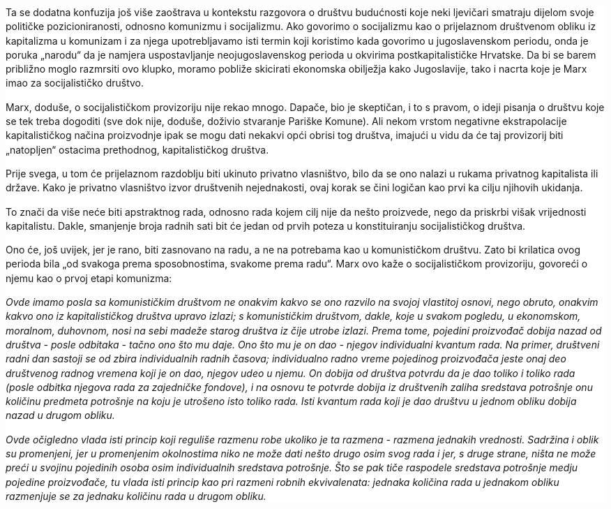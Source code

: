 


Ta se dodatna konfuzija još više zaoštrava u kontekstu razgovora o društvu budućnosti koje neki ljevičari smatraju dijelom svoje političke pozicioniranosti, odnosno komunizmu i socijalizmu. Ako govorimo o socijalizmu kao o prijelaznom društvenom obliku iz kapitalizma u komunizam i za njega upotrebljavamo isti termin koji koristimo kada govorimo u jugoslavenskom periodu, onda je poruka „narodu“ da je namjera uspostavljanje neojugoslavenskog perioda u okvirima postkapitalističke Hrvatske. Da bi se barem približno moglo razmrsiti ovo klupko, moramo pobliže skicirati ekonomska obilježja kako Jugoslavije, tako i nacrta koje je Marx imao za socijalističko društvo.




Marx, doduše, o socijalističkom provizoriju nije rekao mnogo. Dapače, bio je skeptičan, i to s pravom, o ideji pisanja o društvu koje se tek treba dogoditi (sve dok nije, doduše, doživio stvaranje Pariške Komune). Ali nekom vrstom negativne ekstrapolacije kapitalističkog načina proizvodnje ipak se mogu dati nekakvi opći obrisi tog društva, imajući u vidu da će taj provizorij biti „natopljen“ ostacima prethodnog, kapitalističkog društva.




Prije svega, u tom će prijelaznom razdoblju biti ukinuto privatno vlasništvo, bilo da se ono nalazi u rukama privatnog kapitalista ili države. Kako je privatno vlasništvo izvor društvenih nejednakosti, ovaj korak se čini logičan kao prvi ka cilju njihovih ukidanja.




To znači da više neće biti apstraktnog rada, odnosno rada kojem cilj nije da nešto proizvede, nego da priskrbi višak vrijednosti kapitalistu. Dakle, smanjenje broja radnih sati bit će jedan od prvih poteza u konstituiranju socijalističkog društva.




Ono će, još uvijek, jer je rano, biti zasnovano na radu, a ne na potrebama kao u komunističkom društvu. Zato bi krilatica ovog perioda bila „od svakoga prema sposobnostima, svakome prema radu“. Marx ovo kaže o socijalističkom provizoriju, govoreći o njemu kao o prvoj etapi komunizma:




_Ovde imamo posla sa komunističkim društvom ne onakvim kakvo se ono razvilo na svojoj vlastitoj osnovi, nego obruto, onakvim kakvo ono iz kapitalističkog društva upravo izlazi; s komunističkim društvom, dakle, koje u svakom pogledu, u ekonomskom, moralnom, duhovnom, nosi na sebi madeže starog društva iz čije utrobe izlazi. Prema tome, pojedini proizvođač dobija nazad od društva - posle odbitaka - tačno ono što mu daje. Ono što mu je on dao - njegov individualni kvantum rada. Na primer, društveni radni dan sastoji se od zbira individualnih radnih časova; individualno radno vreme pojedinog proizvođača jeste onaj deo društvenog radnog vremena koji je on dao, njegov udeo u njemu. On dobija od društva potvrdu da je dao toliko i toliko rada (posle odbitka njegova rada za zajedničke fondove), i na osnovu te potvrde dobija iz društvenih zaliha sredstava potrošnje onu količinu predmeta potrošnje na koju je utrošeno isto toliko rada. Isti kvantum rada koji je dao društvu u jednom obliku dobija nazad u drugom obliku._




_Ovde očigledno vlada isti princip koji reguliše razmenu robe ukoliko je ta razmena - razmena jednakih vrednosti. Sadržina i oblik su promenjeni, jer u promenjenim okolnostima niko ne može dati nešto drugo osim svog rada i jer, s druge strane, ništa ne može preći u svojinu pojedinih osoba osim individualnih sredstava potrošnje. Što se pak tiče raspodele sredstava potrošnje medju pojedine proizvođače, tu vlada isti princip kao pri razmeni robnih ekvivalenata: jednaka količina rada u jednakom obliku razmenjuje se za jednaku količinu rada u drugom obliku._
